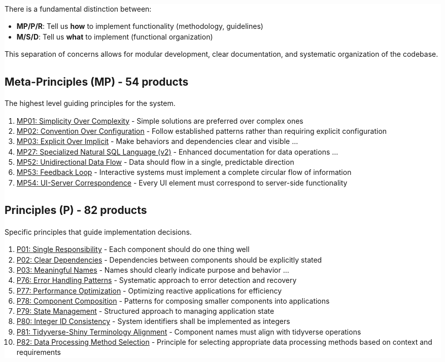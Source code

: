 There is a fundamental distinction between:
- **MP/P/R**: Tell us **how** to implement functionality (methodology, guidelines)
- **M/S/D**: Tell us **what** to implement (functional organization)

This separation of concerns allows for modular development, clear documentation, and systematic organization of the codebase.

## Meta-Principles (MP) - 54 products

The highest level guiding principles for the system.

1. [MP01: Simplicity Over Complexity](MP01_simplicity.md) - Simple solutions are preferred over complex ones
2. [MP02: Convention Over Configuration](MP02_convention.md) - Follow established patterns rather than requiring explicit configuration
3. [MP03: Explicit Over Implicit](MP03_explicit.md) - Make behaviors and dependencies clear and visible
...
27. [MP27: Specialized Natural SQL Language (v2)](MP62_specialized_natural_sql_language_v2.md) - Enhanced documentation for data operations
...
52. [MP52: Unidirectional Data Flow](MP52_unidirectional_data_flow.md) - Data should flow in a single, predictable direction
53. [MP53: Feedback Loop](MP53_feedback_loop.md) - Interactive systems must implement a complete circular flow of information
54. [MP54: UI-Server Correspondence](MP54_ui_server_correspondence.md) - Every UI element must correspond to server-side functionality

## Principles (P) - 82 products

Specific principles that guide implementation decisions.

1. [P01: Single Responsibility](P01_single_responsibility.md) - Each component should do one thing well
2. [P02: Clear Dependencies](P02_clear_dependencies.md) - Dependencies between components should be explicitly stated
3. [P03: Meaningful Names](P03_meaningful_names.md) - Names should clearly indicate purpose and behavior
...
76. [P76: Error Handling Patterns](P76_error_handling_patterns.md) - Systematic approach to error detection and recovery
77. [P77: Performance Optimization](P77_performance_optimization.md) - Optimizing reactive applications for efficiency
78. [P78: Component Composition](P78_component_composition.md) - Patterns for composing smaller components into applications
79. [P79: State Management](P79_state_management.md) - Structured approach to managing application state
80. [P80: Integer ID Consistency](P80_integer_id_consistency.md) - System identifiers shall be implemented as integers
81. [P81: Tidyverse-Shiny Terminology Alignment](P81_tidyverse_shiny_terminology_alignment.md) - Component names must align with tidyverse operations
82. [P82: Data Processing Method Selection](principles_qmd/P82_data_processing_method_selection.qmd) - Principle for selecting appropriate data processing methods based on context and requirements
